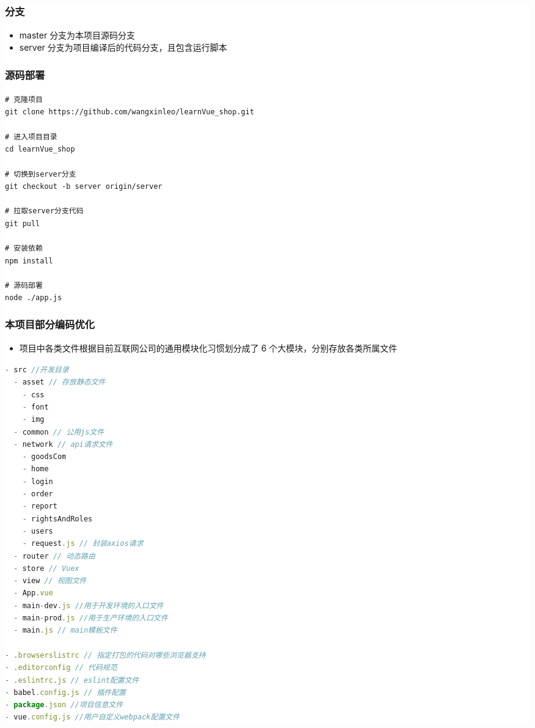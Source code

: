 ### 分支

- master 分支为本项目源码分支
- server 分支为项目编译后的代码分支，且包含运行脚本

### 源码部署

```
# 克隆项目
git clone https://github.com/wangxinleo/learnVue_shop.git

# 进入项目目录
cd learnVue_shop

# 切换到server分支
git checkout -b server origin/server

# 拉取server分支代码
git pull

# 安装依赖
npm install

# 源码部署
node ./app.js
```

### 本项目部分编码优化

- 项目中各类文件根据目前互联网公司的通用模块化习惯划分成了 6 个大模块，分别存放各类所属文件

```js
- src //开发目录
  - asset // 存放静态文件
    - css
    - font
    - img
  - common // 公用js文件
  - network // api请求文件
    - goodsCom
    - home
    - login
    - order
    - report
    - rightsAndRoles
    - users
    - request.js // 封装axios请求
  - router // 动态路由
  - store // Vuex
  - view // 视图文件
  - App.vue
  - main-dev.js //用于开发环境的入口文件
  - main-prod.js //用于生产环境的入口文件
  - main.js // main模板文件

- .browserslistrc // 指定打包的代码对哪些浏览器支持
- .editorconfig // 代码规范
- .eslintrc.js // eslint配置文件
- babel.config.js // 插件配置
- package.json //项目信息文件
- vue.config.js //用户自定义webpack配置文件
```
